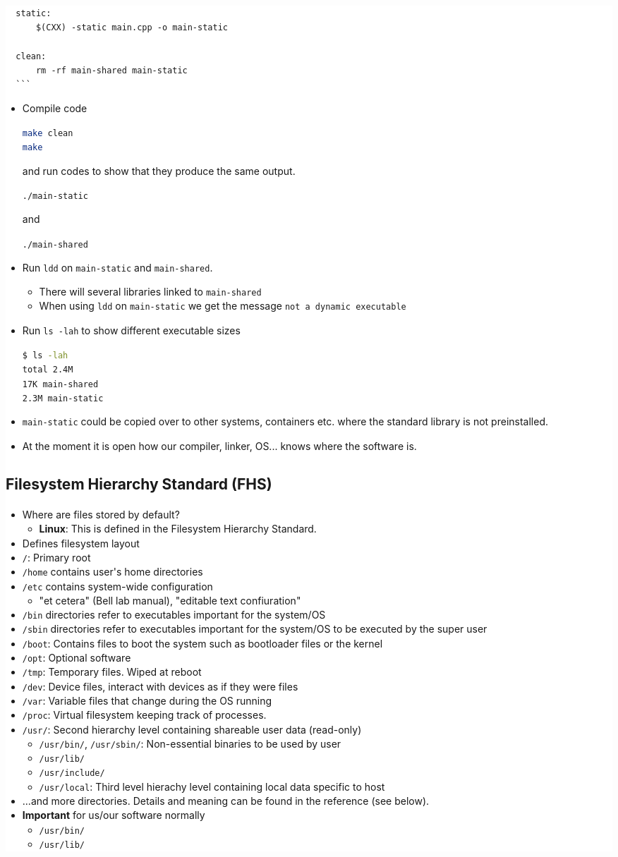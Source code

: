       static:
          $(CXX) -static main.cpp -o main-static

      clean:
          rm -rf main-shared main-static
      ```

- Compile code

  ```bash
  make clean
  make
  ```

  and run codes to show that they produce the same output.

  ```bash
  ./main-static
  ```

  and

  ```
  ./main-shared
  ```

- Run `ldd` on `main-static` and `main-shared`.
    - There will several libraries linked to `main-shared`
    - When using `ldd` on `main-static` we get the message `not a dynamic executable`
- Run `ls -lah` to show different executable sizes

  ```bash
  $ ls -lah
  total 2.4M
  17K main-shared
  2.3M main-static
  ```

- `main-static` could be copied over to other systems, containers etc. where the standard library is not preinstalled.
- At the moment it is open how our compiler, linker, OS... knows where the software is.

## Filesystem Hierarchy Standard (FHS)

- Where are files stored by default?
    - **Linux**: This is defined in the Filesystem Hierarchy Standard.
- Defines filesystem layout
- `/`: Primary root
- `/home` contains user's home directories
- `/etc` contains system-wide configuration
    - "et cetera" (Bell lab manual), "editable text confiuration"
- `/bin` directories refer to executables important for the system/OS
- `/sbin` directories refer to executables important for the system/OS to be executed by the super user
- `/boot`: Contains files to boot the system such as bootloader files or the kernel
- `/opt`: Optional software
- `/tmp`: Temporary files. Wiped at reboot
- `/dev`: Device files, interact with devices as if they were files
- `/var`: Variable files that change during the OS running
- `/proc`: Virtual filesystem keeping track of processes.
- `/usr/`: Second hierarchy level containing shareable user data (read-only)
    - `/usr/bin/`, `/usr/sbin/`: Non-essential binaries to be used by user
    - `/usr/lib/`
    - `/usr/include/`
    - `/usr/local`: Third level hierachy level containing local data specific to host
- ...and more directories. Details and meaning can be found in the reference (see below).
- **Important** for us/our software normally
    - `/usr/bin/`
    - `/usr/lib/`